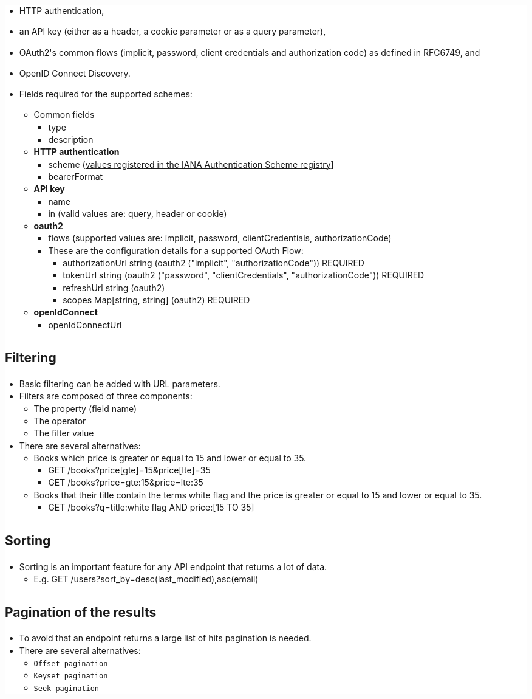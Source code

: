   - HTTP authentication, 
  - an API key (either as a header, a cookie parameter or as a query parameter), 
  - OAuth2's common flows (implicit, password, client credentials and authorization code) as defined in RFC6749, and 
  - OpenID Connect Discovery.

- Fields required for the supported schemes:
  - Common fields
    - type
    - description
  - **HTTP authentication**
    - scheme ([values registered in the IANA Authentication Scheme registry](https://www.iana.org/assignments/http-authschemes/http-authschemes.xhtml)]
    - bearerFormat
  - **API key** 
    - name
    - in (valid values are: query, header or cookie)
  - **oauth2**
    - flows (supported values are:  implicit, password, clientCredentials, authorizationCode)
    - These are the configuration details for a supported OAuth Flow:
      - authorizationUrl string (oauth2 ("implicit", "authorizationCode")) REQUIRED
      - tokenUrl string (oauth2 ("password", "clientCredentials", "authorizationCode")) REQUIRED 
      - refreshUrl string (oauth2)
      - scopes Map[string, string] (oauth2) REQUIRED 
  - **openIdConnect**
    - openIdConnectUrl

## Filtering
- Basic filtering can be added with URL parameters.
- Filters are composed of three components:
  - The property (field name)
  - The operator
  - The filter value
- There are several alternatives:
  - Books which price is greater or equal to 15 and lower or equal to 35. 
    - GET /books?price[gte]=15&price[lte]=35  
    - GET /books?price=gte:15&price=lte:35
  - Books that their title contain the terms white flag and the price is greater or equal to 15 and lower or equal to 35.   
    - GET /books?q=title:white flag AND price:[15 TO 35]   

## Sorting
- Sorting is an important feature for any API endpoint that returns a lot of data. 
  - E.g. GET /users?sort_by=desc(last_modified),asc(email)


## Pagination of the results
- To avoid that an endpoint returns a large list of hits pagination is needed. 
- There are several alternatives:
  - `Offset pagination`
  - `Keyset pagination`
  - `Seek pagination`
